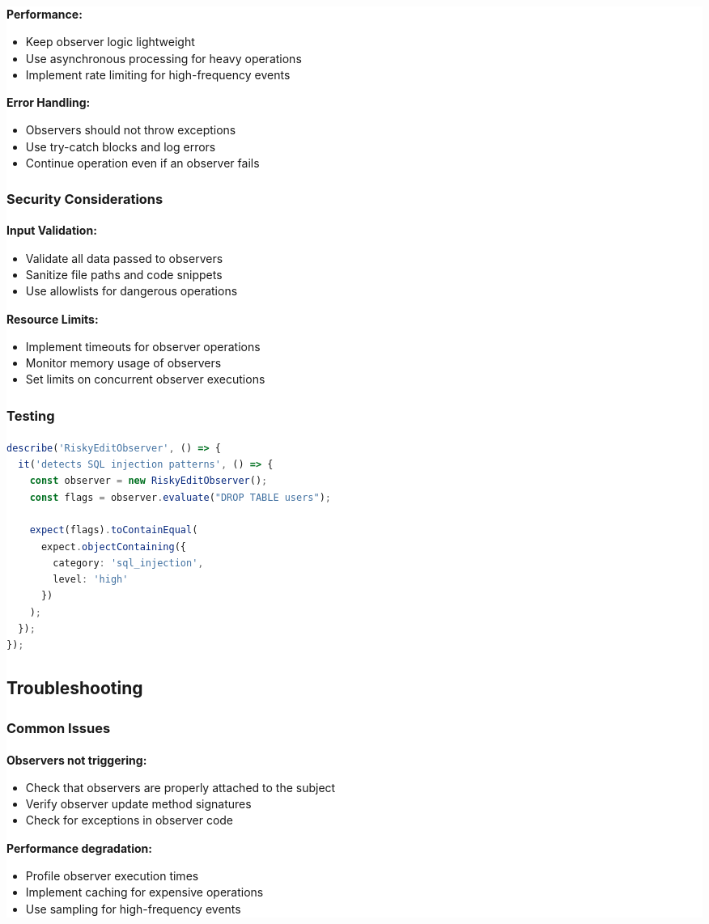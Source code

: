 **Performance:**
- Keep observer logic lightweight
- Use asynchronous processing for heavy operations
- Implement rate limiting for high-frequency events

**Error Handling:**
- Observers should not throw exceptions
- Use try-catch blocks and log errors
- Continue operation even if an observer fails

### Security Considerations

**Input Validation:**
- Validate all data passed to observers
- Sanitize file paths and code snippets
- Use allowlists for dangerous operations

**Resource Limits:**
- Implement timeouts for observer operations
- Monitor memory usage of observers
- Set limits on concurrent observer executions

### Testing

```typescript
describe('RiskyEditObserver', () => {
  it('detects SQL injection patterns', () => {
    const observer = new RiskyEditObserver();
    const flags = observer.evaluate("DROP TABLE users");

    expect(flags).toContainEqual(
      expect.objectContaining({
        category: 'sql_injection',
        level: 'high'
      })
    );
  });
});
```

## Troubleshooting

### Common Issues

**Observers not triggering:**
- Check that observers are properly attached to the subject
- Verify observer update method signatures
- Check for exceptions in observer code

**Performance degradation:**
- Profile observer execution times
- Implement caching for expensive operations
- Use sampling for high-frequency events
